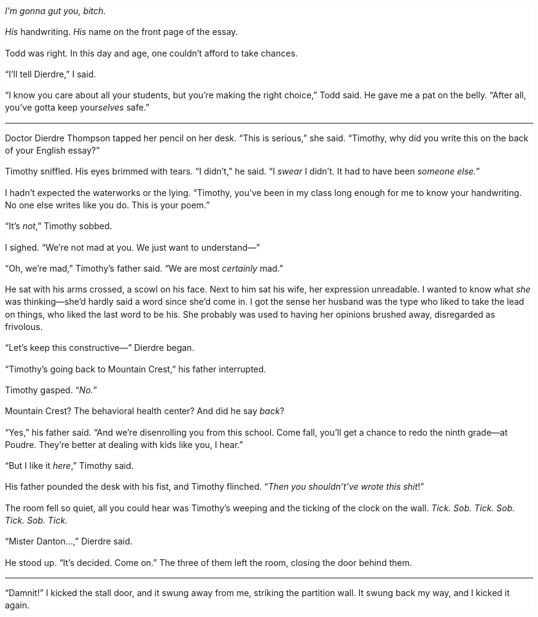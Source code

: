 *I’m gonna gut you, bitch.*

*His* handwriting. *His* name on the front page of the essay.

Todd was right. In this day and age, one couldn’t afford to take chances. 

“I’ll tell Dierdre,” I said.

“I know you care about all your students, but you’re making the right choice,” Todd said. He gave me a pat on the belly. “After all, you’ve gotta keep your*selves* safe.”

___

Doctor Dierdre Thompson tapped her pencil on her desk. “This is serious,” she said. “Timothy, why did you write this on the back of your English essay?”

Timothy sniffled. His eyes brimmed with tears. “I didn’t,” he said. “I *swear* I didn’t. It had to have been *someone else.*”

I hadn’t expected the waterworks or the lying. “Timothy, you’ve been in my class long enough for me to know your handwriting. No one else writes like you do. This is your poem.”

“It’s *not*,” Timothy sobbed.

I sighed. “We’re not mad at you. We just want to understand—”

“Oh, we’re mad,” Timothy’s father said. “We are most *certainly* mad.”

He sat with his arms crossed, a scowl on his face. Next to him sat his wife, her expression unreadable. I wanted to know what *she* was thinking—she’d hardly said a word since she’d come in. I got the sense her husband was the type who liked to take the lead on things, who liked the last word to be his. She probably was used to having her opinions brushed away, disregarded as frivolous.

“Let’s keep this constructive—” Dierdre began.

“Timothy’s going back to Mountain Crest,” his father interrupted.

Timothy gasped. “*No.*”

Mountain Crest? The behavioral health center? And did he say *back*?

“Yes,” his father said. “And we’re disenrolling you from this school. Come fall, you’ll get a chance to redo the ninth grade—at Poudre. They’re better at dealing with kids like you, I hear.”

“But I like it *here*,” Timothy said.

His father pounded the desk with his fist, and Timothy flinched. “*Then you shouldn’t’ve wrote this shit*!”

The room fell so quiet, all you could hear was Timothy’s weeping and the ticking of the clock on the wall. *Tick. Sob. Tick. Sob. Tick. Sob. Tick.*

“Mister Danton…,” Dierdre said.

He stood up. “It’s decided. Come on.” The three of them left the room, closing the door behind them.

___

“Damnit!” I kicked the stall door, and it swung away from me, striking the partition wall. It swung back my way, and I kicked it again.
